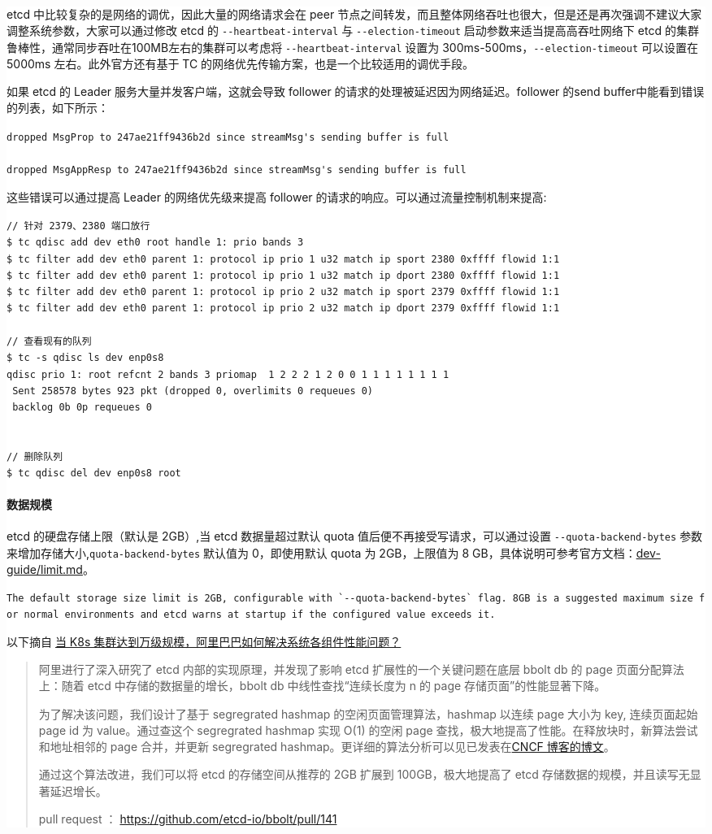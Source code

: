 etcd 中比较复杂的是网络的调优，因此大量的网络请求会在 peer 节点之间转发，而且整体网络吞吐也很大，但是还是再次强调不建议大家调整系统参数，大家可以通过修改 etcd 的 `--heartbeat-interval` 与 `--election-timeout` 启动参数来适当提高高吞吐网络下 etcd 的集群鲁棒性，通常同步吞吐在100MB左右的集群可以考虑将 `--heartbeat-interval` 设置为 300ms-500ms，`--election-timeout` 可以设置在 5000ms 左右。此外官方还有基于 TC 的网络优先传输方案，也是一个比较适用的调优手段。



如果 etcd 的 Leader 服务大量并发客户端，这就会导致 follower 的请求的处理被延迟因为网络延迟。follower 的send buffer中能看到错误的列表，如下所示：

```
dropped MsgProp to 247ae21ff9436b2d since streamMsg's sending buffer is full

dropped MsgAppResp to 247ae21ff9436b2d since streamMsg's sending buffer is full
```

这些错误可以通过提高 Leader 的网络优先级来提高 follower 的请求的响应。可以通过流量控制机制来提高:

```
// 针对 2379、2380 端口放行
$ tc qdisc add dev eth0 root handle 1: prio bands 3
$ tc filter add dev eth0 parent 1: protocol ip prio 1 u32 match ip sport 2380 0xffff flowid 1:1
$ tc filter add dev eth0 parent 1: protocol ip prio 1 u32 match ip dport 2380 0xffff flowid 1:1
$ tc filter add dev eth0 parent 1: protocol ip prio 2 u32 match ip sport 2379 0xffff flowid 1:1
$ tc filter add dev eth0 parent 1: protocol ip prio 2 u32 match ip dport 2379 0xffff flowid 1:1

// 查看现有的队列
$ tc -s qdisc ls dev enp0s8
qdisc prio 1: root refcnt 2 bands 3 priomap  1 2 2 2 1 2 0 0 1 1 1 1 1 1 1 1
 Sent 258578 bytes 923 pkt (dropped 0, overlimits 0 requeues 0)
 backlog 0b 0p requeues 0


// 删除队列
$ tc qdisc del dev enp0s8 root
```

#### 数据规模

etcd 的硬盘存储上限（默认是 2GB）,当 etcd 数据量超过默认 quota 值后便不再接受写请求，可以通过设置 `--quota-backend-bytes` 参数来增加存储大小,`quota-backend-bytes` 默认值为 0，即使用默认 quota 为 2GB，上限值为 8 GB，具体说明可参考官方文档：[dev-guide/limit.md](https://github.com/etcd-io/etcd/blob/master/Documentation/dev-guide/limit.md)。



```
The default storage size limit is 2GB, configurable with `--quota-backend-bytes` flag. 8GB is a suggested maximum size for normal environments and etcd warns at startup if the configured value exceeds it.
```



以下摘自 [当 K8s 集群达到万级规模，阿里巴巴如何解决系统各组件性能问题？](https://mp.weixin.qq.com/s/skjNwU6Rdsn2qWN2KHU9zg)

> 阿里进行了深入研究了 etcd 内部的实现原理，并发现了影响 etcd 扩展性的一个关键问题在底层 bbolt db 的 page 页面分配算法上：随着 etcd 中存储的数据量的增长，bbolt db 中线性查找“连续长度为 n 的 page 存储页面”的性能显著下降。
>
> 为了解决该问题，我们设计了基于 segregrated hashmap 的空闲页面管理算法，hashmap 以连续 page 大小为 key, 连续页面起始 page id 为  value。通过查这个 segregrated hashmap 实现 O(1) 的空闲 page 查找，极大地提高了性能。在释放块时，新算法尝试和地址相邻的 page 合并，并更新 segregrated hashmap。更详细的算法分析可以见已发表在[CNCF 博客的博文](https://www.cncf.io/blog/2019/05/09/performance-optimization-of-etcd-in-web-scale-data-scenario/)。
>
> 通过这个算法改进，我们可以将 etcd 的存储空间从推荐的 2GB 扩展到 100GB，极大地提高了 etcd 存储数据的规模，并且读写无显著延迟增长。
>
> pull request ： [https://github.com/etcd-io/bbolt/pull/141 ](https://github.com/etcd-io/bbolt/pull/141)
